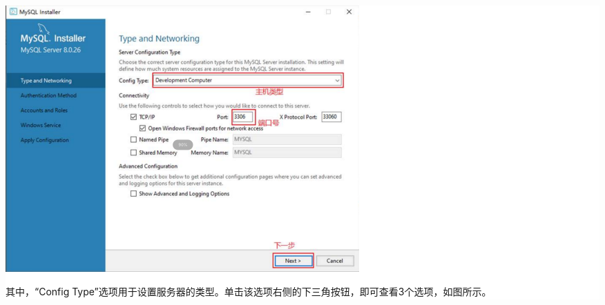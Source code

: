 <img src="02_MySQL环境搭建.assets/clipboard-166424651403636.png" alt="img" style="zoom:50%;" />

其中，“Config Type”选项用于设置服务器的类型。单击该选项右侧的下三角按钮，即可查看3个选项，如图所示。
